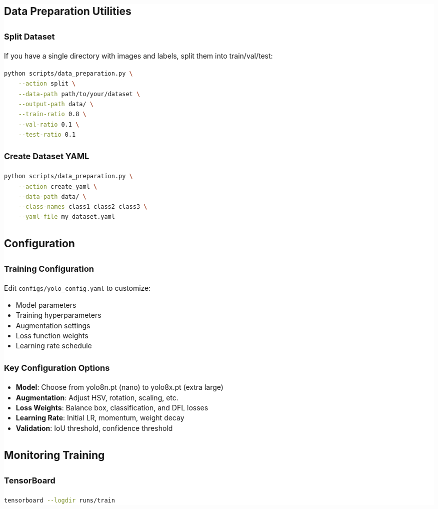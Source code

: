 ## Data Preparation Utilities

### Split Dataset

If you have a single directory with images and labels, split them into train/val/test:

```bash
python scripts/data_preparation.py \
    --action split \
    --data-path path/to/your/dataset \
    --output-path data/ \
    --train-ratio 0.8 \
    --val-ratio 0.1 \
    --test-ratio 0.1
```

### Create Dataset YAML

```bash
python scripts/data_preparation.py \
    --action create_yaml \
    --data-path data/ \
    --class-names class1 class2 class3 \
    --yaml-file my_dataset.yaml
```

## Configuration

### Training Configuration

Edit `configs/yolo_config.yaml` to customize:
- Model parameters
- Training hyperparameters
- Augmentation settings
- Loss function weights
- Learning rate schedule

### Key Configuration Options

- **Model**: Choose from yolo8n.pt (nano) to yolo8x.pt (extra large)
- **Augmentation**: Adjust HSV, rotation, scaling, etc.
- **Loss Weights**: Balance box, classification, and DFL losses
- **Learning Rate**: Initial LR, momentum, weight decay
- **Validation**: IoU threshold, confidence threshold

## Monitoring Training

### TensorBoard

```bash
tensorboard --logdir runs/train
```
